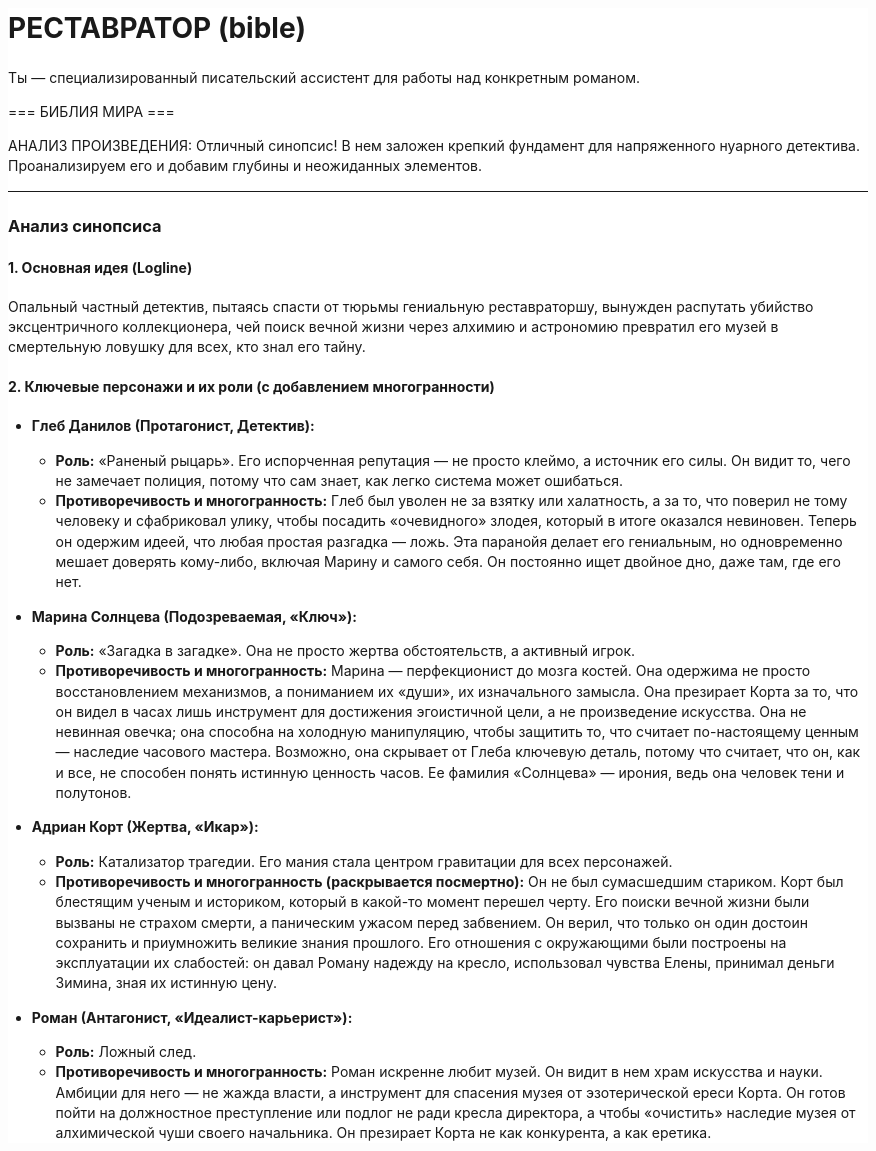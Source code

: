# РЕСТАВРАТОР (bible)

Ты — специализированный писательский ассистент для работы над конкретным романом.

=== БИБЛИЯ МИРА ===

АНАЛИЗ ПРОИЗВЕДЕНИЯ:
Отличный синопсис! В нем заложен крепкий фундамент для напряженного нуарного детектива. Проанализируем его и добавим глубины и неожиданных элементов.

***

### Анализ синопсиса

#### 1. Основная идея (Logline)

Опальный частный детектив, пытаясь спасти от тюрьмы гениальную реставраторшу, вынужден распутать убийство эксцентричного коллекционера, чей поиск вечной жизни через алхимию и астрономию превратил его музей в смертельную ловушку для всех, кто знал его тайну.

#### 2. Ключевые персонажи и их роли (с добавлением многогранности)

*   **Глеб Данилов (Протагонист, Детектив):**
    *   **Роль:** «Раненый рыцарь». Его испорченная репутация — не просто клеймо, а источник его силы. Он видит то, чего не замечает полиция, потому что сам знает, как легко система может ошибаться.
    *   **Противоречивость и многогранность:** Глеб был уволен не за взятку или халатность, а за то, что поверил не тому человеку и сфабриковал улику, чтобы посадить «очевидного» злодея, который в итоге оказался невиновен. Теперь он одержим идеей, что любая простая разгадка — ложь. Эта паранойя делает его гениальным, но одновременно мешает доверять кому-либо, включая Марину и самого себя. Он постоянно ищет двойное дно, даже там, где его нет.

*   **Марина Солнцева (Подозреваемая, «Ключ»):**
    *   **Роль:** «Загадка в загадке». Она не просто жертва обстоятельств, а активный игрок.
    *   **Противоречивость и многогранность:** Марина — перфекционист до мозга костей. Она одержима не просто восстановлением механизмов, а пониманием их «души», их изначального замысла. Она презирает Корта за то, что он видел в часах лишь инструмент для достижения эгоистичной цели, а не произведение искусства. Она не невинная овечка; она способна на холодную манипуляцию, чтобы защитить то, что считает по-настоящему ценным — наследие часового мастера. Возможно, она скрывает от Глеба ключевую деталь, потому что считает, что он, как и все, не способен понять истинную ценность часов. Ее фамилия «Солнцева» — ирония, ведь она человек тени и полутонов.

*   **Адриан Корт (Жертва, «Икар»):**
    *   **Роль:** Катализатор трагедии. Его мания стала центром гравитации для всех персонажей.
    *   **Противоречивость и многогранность (раскрывается посмертно):** Он не был сумасшедшим стариком. Корт был блестящим ученым и историком, который в какой-то момент перешел черту. Его поиски вечной жизни были вызваны не страхом смерти, а паническим ужасом перед забвением. Он верил, что только он один достоин сохранить и приумножить великие знания прошлого. Его отношения с окружающими были построены на эксплуатации их слабостей: он давал Роману надежду на кресло, использовал чувства Елены, принимал деньги Зимина, зная их истинную цену.

*   **Роман (Антагонист, «Идеалист-карьерист»):**
    *   **Роль:** Ложный след.
    *   **Противоречивость и многогранность:** Роман искренне любит музей. Он видит в нем храм искусства и науки. Амбиции для него — не жажда власти, а инструмент для спасения музея от эзотерической ереси Корта. Он готов пойти на должностное преступление или подлог не ради кресла директора, а чтобы «очистить» наследие музея от алхимической чуши своего начальника. Он презирает Корта не как конкурента, а как еретика.
